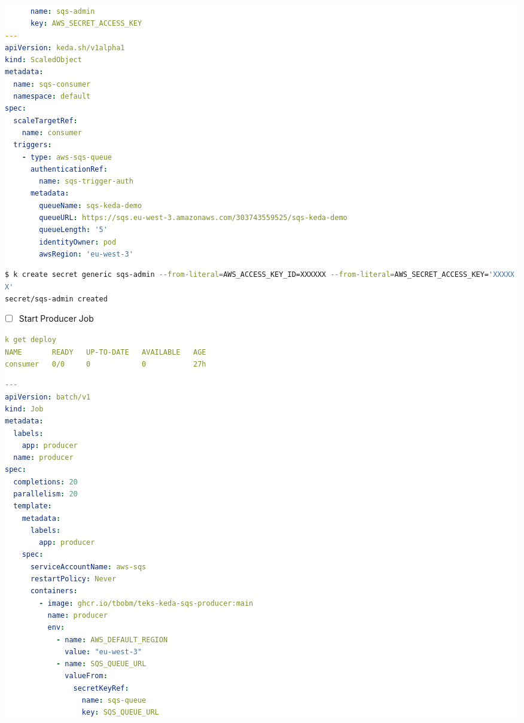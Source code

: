 ```yaml
      name: sqs-admin
      key: AWS_SECRET_ACCESS_KEY
---
apiVersion: keda.sh/v1alpha1
kind: ScaledObject
metadata:
  name: sqs-consumer
  namespace: default
spec:
  scaleTargetRef:
    name: consumer
  triggers:
    - type: aws-sqs-queue
      authenticationRef:
        name: sqs-trigger-auth
      metadata:
        queueName: sqs-keda-demo
        queueURL: https://sqs.eu-west-3.amazonaws.com/303743559525/sqs-keda-demo
        queueLength: '5'
        identityOwner: pod
        awsRegion: 'eu-west-3'
```

```bash
$ k create secret generic sqs-admin --from-literal=AWS_ACCESS_KEY_ID=XXXXXX --from-literal=AWS_SECRET_ACCESS_KEY='XXXXXX'
secret/sqs-admin created
```

- [ ] Start Producer Job

```yaml
k get deploy
NAME       READY   UP-TO-DATE   AVAILABLE   AGE
consumer   0/0     0            0           27h
```

```yaml
---
apiVersion: batch/v1
kind: Job
metadata:
  labels:
    app: producer
  name: producer
spec:
  completions: 20
  parallelism: 20
  template:
    metadata:
      labels:
        app: producer
    spec:
      serviceAccountName: aws-sqs
      restartPolicy: Never
      containers:
        - image: ghcr.io/tbobm/teks-keda-sqs-producer:main
          name: producer
          env:
            - name: AWS_DEFAULT_REGION
              value: "eu-west-3"
            - name: SQS_QUEUE_URL
              valueFrom:
                secretKeyRef:
                  name: sqs-queue
                  key: SQS_QUEUE_URL
```

[scale-kubectl]: https://kubernetes.io/docs/reference/kubectl/cheatsheet/#scaling-resources
[scale-deploy]: https://kubernetes.io/docs/concepts/workloads/controllers/deployment/#scaling-a-deployment
[k8s-hpa]: https://kubernetes.io/docs/tasks/run-application/horizontal-pod-autoscale/
[gh-metrics-server]: https://github.com/kubernetes-sigs/metrics-server
[keda-main]: https://keda.sh/
[keda-concepts]: https://keda.sh/docs/2.3/concepts/
[wa-scenarios]: https://docs.aws.amazon.com/wellarchitected/latest/high-performance-computing-lens/loosely-coupled-scenarios.html
[gh-helm]: https://github.com/kedacore/charts
[gh-particule-teks]: https://github.com/particuleio/teks/
[gh-tbobm-teks]: https://github.com/tbobm/teks-keda-sqs/